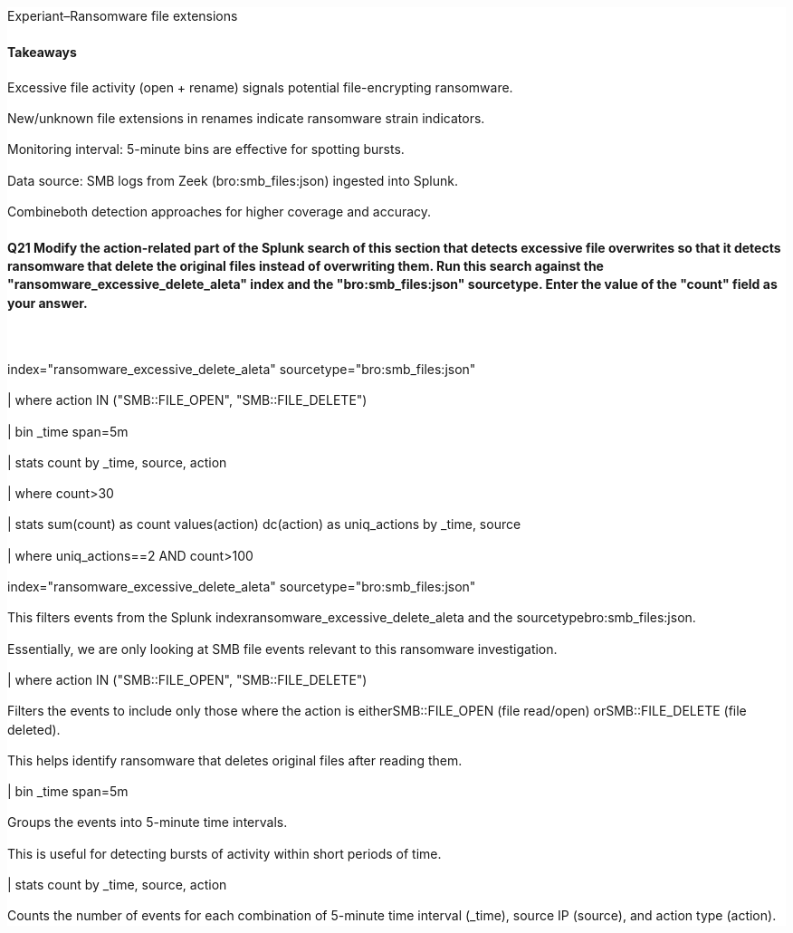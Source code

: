 Experiant–Ransomware file extensions

#### Takeaways

Excessive file activity (open + rename) signals potential file-encrypting ransomware.

New/unknown file extensions in renames indicate ransomware strain indicators.

Monitoring interval: 5-minute bins are effective for spotting bursts.

Data source: SMB logs from Zeek (bro:smb\_files:json) ingested into Splunk.

Combineboth detection approaches for higher coverage and accuracy.

#### Q21 Modify the action-related part of the Splunk search of this section that detects excessive file overwrites so that it detects ransomware that delete the original files instead of overwriting them. Run this search against the "ransomware\_excessive\_delete\_aleta" index and the "bro:smb\_files:json" sourcetype. Enter the value of the "count" field as your answer.

<figure><img src="https://97192284-files.gitbook.io/~/files/v0/b/gitbook-x-prod.appspot.com/o/spaces%2FgJzvqFCnTpw25MQy2FcH%2Fuploads%2FIqgB6vuKsJD5szTVC7jX%2FScreenshot%202025-09-29%20at%202.25.28%E2%80%AFPM.png?alt=media&#x26;token=074ed260-7f1b-4580-9aca-2a351638b95b" alt=""><figcaption></figcaption></figure>

index="ransomware\_excessive\_delete\_aleta" sourcetype="bro:smb\_files:json"

\| where action IN ("SMB::FILE\_OPEN", "SMB::FILE\_DELETE")

\| bin \_time span=5m

\| stats count by \_time, source, action

\| where count>30

\| stats sum(count) as count values(action) dc(action) as uniq\_actions by \_time, source

\| where uniq\_actions==2 AND count>100

index="ransomware\_excessive\_delete\_aleta" sourcetype="bro:smb\_files:json"

This filters events from the Splunk indexransomware\_excessive\_delete\_aleta and the sourcetypebro:smb\_files:json.

Essentially, we are only looking at SMB file events relevant to this ransomware investigation.

\| where action IN ("SMB::FILE\_OPEN", "SMB::FILE\_DELETE")

Filters the events to include only those where the action is eitherSMB::FILE\_OPEN (file read/open) orSMB::FILE\_DELETE (file deleted).

This helps identify ransomware that deletes original files after reading them.

\| bin \_time span=5m

Groups the events into 5-minute time intervals.

This is useful for detecting bursts of activity within short periods of time.

\| stats count by \_time, source, action

Counts the number of events for each combination of 5-minute time interval (\_time), source IP (source), and action type (action).
